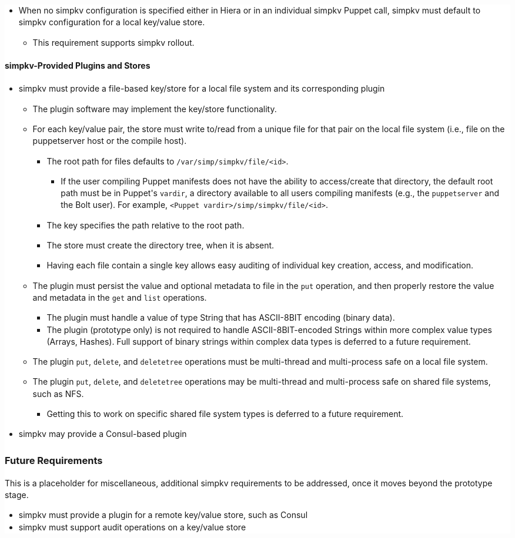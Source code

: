* When no simpkv configuration is specified either in Hiera or in an individual
  simpkv Puppet call, simpkv must default to simpkv configuration for a local
  key/value store.

  * This requirement supports simpkv rollout.


#### simpkv-Provided Plugins and Stores

* simpkv must provide a file-based key/store for a local file system and its
  corresponding plugin

    * The plugin software may implement the key/store functionality.
    * For each key/value pair, the store must write to/read from a unique
      file for that pair on the local file system (i.e., file on the
      puppetserver host or the compile host).

      * The root path for files defaults to `/var/simp/simpkv/file/<id>`.

        * If the user compiling Puppet manifests does not have the ability to
          access/create that directory, the default root path must be in
          Puppet's `vardir`,  a directory available to all users compiling
          manifests (e.g., the `puppetserver` and the Bolt user).  For example,
          `<Puppet vardir>/simp/simpkv/file/<id>`.

      * The key specifies the path relative to the root path.
      * The store must create the directory tree, when it is absent.
      * Having each file contain a single key allows easy auditing of
        individual key creation, access, and modification.

    * The plugin must persist the value and optional metadata to file in the
      `put` operation, and then properly restore the value and metadata in the
      `get` and `list` operations.

      * The plugin must handle a value of type String that has ASCII-8BIT
        encoding (binary data).
      * The plugin (prototype only) is not required to handle ASCII-8BIT-encoded
        Strings within more complex value types (Arrays, Hashes).
        Full support of binary strings within complex data types is deferred
        to a future requirement.

    * The plugin `put`, `delete`, and `deletetree` operations must be
      multi-thread and multi-process safe on a local file system.

    * The plugin `put`, `delete`, and `deletetree` operations may be
      multi-thread and multi-process safe on shared file systems, such as NFS.

      * Getting this to work on specific shared file system types is
        deferred to a future requirement.

* simpkv may provide a Consul-based plugin

### Future Requirements

This is a placeholder for miscellaneous, additional simpkv requirements
to be addressed, once it moves beyond the prototype stage.

* simpkv must provide a plugin for a remote key/value store, such as Consul
* simpkv must support audit operations on a key/value store
